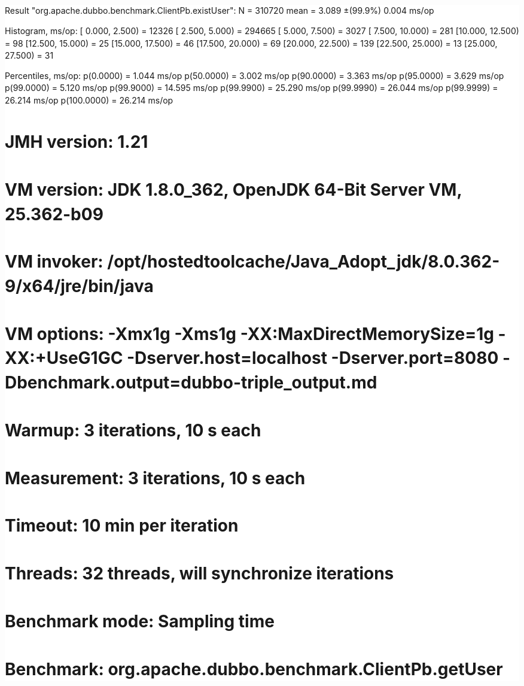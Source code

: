 

Result "org.apache.dubbo.benchmark.ClientPb.existUser":
  N = 310720
  mean =      3.089 ±(99.9%) 0.004 ms/op

  Histogram, ms/op:
    [ 0.000,  2.500) = 12326 
    [ 2.500,  5.000) = 294665 
    [ 5.000,  7.500) = 3027 
    [ 7.500, 10.000) = 281 
    [10.000, 12.500) = 98 
    [12.500, 15.000) = 25 
    [15.000, 17.500) = 46 
    [17.500, 20.000) = 69 
    [20.000, 22.500) = 139 
    [22.500, 25.000) = 13 
    [25.000, 27.500) = 31 

  Percentiles, ms/op:
      p(0.0000) =      1.044 ms/op
     p(50.0000) =      3.002 ms/op
     p(90.0000) =      3.363 ms/op
     p(95.0000) =      3.629 ms/op
     p(99.0000) =      5.120 ms/op
     p(99.9000) =     14.595 ms/op
     p(99.9900) =     25.290 ms/op
     p(99.9990) =     26.044 ms/op
     p(99.9999) =     26.214 ms/op
    p(100.0000) =     26.214 ms/op


# JMH version: 1.21
# VM version: JDK 1.8.0_362, OpenJDK 64-Bit Server VM, 25.362-b09
# VM invoker: /opt/hostedtoolcache/Java_Adopt_jdk/8.0.362-9/x64/jre/bin/java
# VM options: -Xmx1g -Xms1g -XX:MaxDirectMemorySize=1g -XX:+UseG1GC -Dserver.host=localhost -Dserver.port=8080 -Dbenchmark.output=dubbo-triple_output.md
# Warmup: 3 iterations, 10 s each
# Measurement: 3 iterations, 10 s each
# Timeout: 10 min per iteration
# Threads: 32 threads, will synchronize iterations
# Benchmark mode: Sampling time
# Benchmark: org.apache.dubbo.benchmark.ClientPb.getUser
